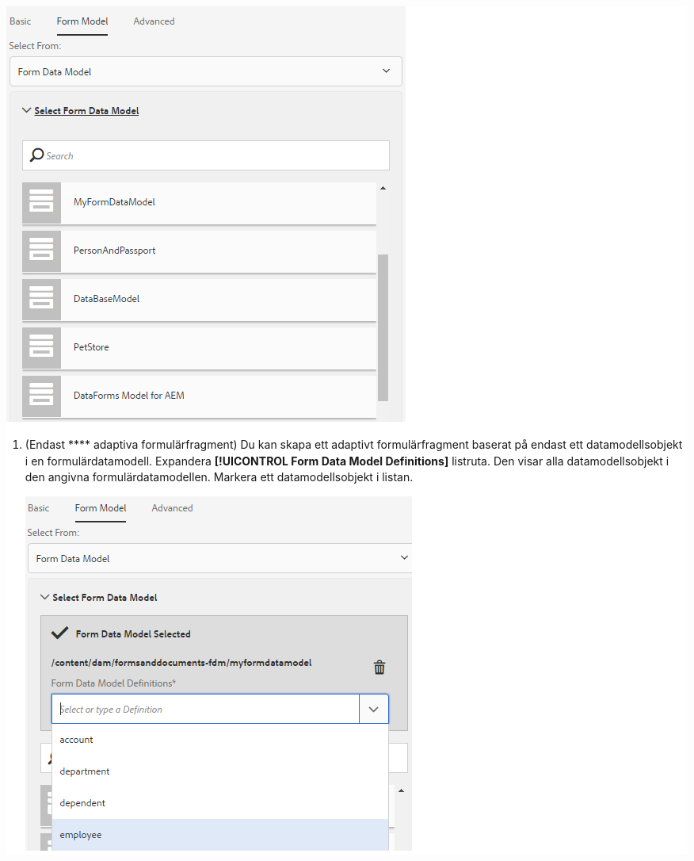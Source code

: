    ![create-af-2](assets/create-af-2.png)

1. (Endast **** adaptiva formulärfragment) Du kan skapa ett adaptivt formulärfragment baserat på endast ett datamodellsobjekt i en formulärdatamodell. Expandera **[!UICONTROL Form Data Model Definitions]** listruta. Den visar alla datamodellsobjekt i den angivna formulärdatamodellen. Markera ett datamodellsobjekt i listan.

   ![create-af-3](assets/create-af-3.png)
